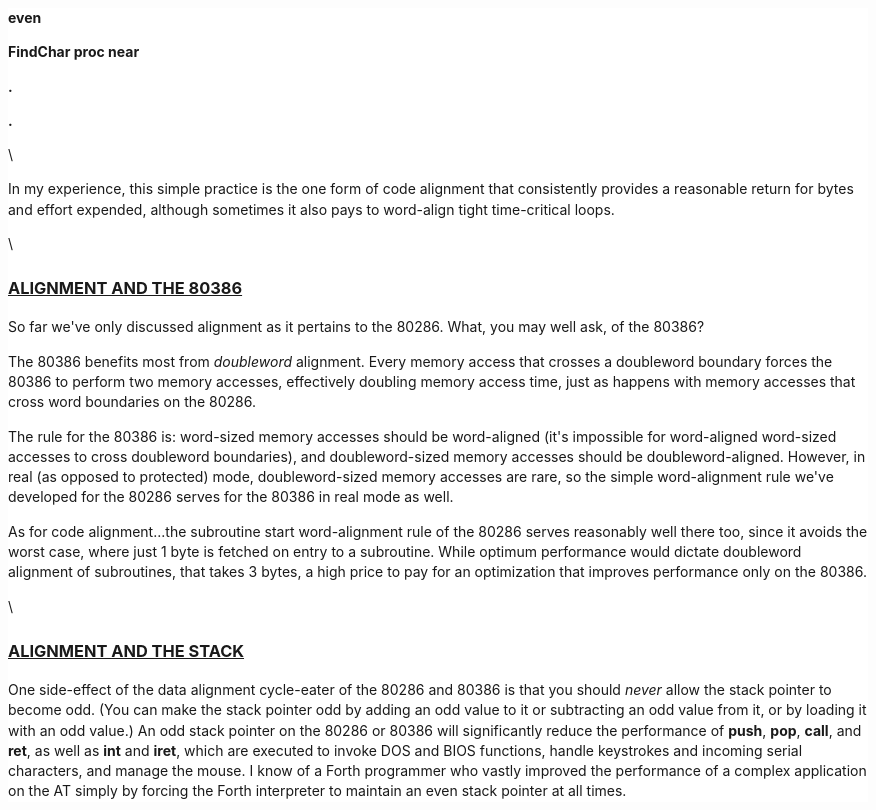 **even**

**FindChar proc near**

**.**

**.**

\

In my experience, this simple practice is the one form of code alignment
that consistently provides a reasonable return for bytes and effort
expended, although sometimes it also pays to word-align tight
time-critical loops.

\

### [**ALIGNMENT AND THE 80386**](#T1503)

So far we've only discussed alignment as it pertains to the 80286. What,
you may well ask, of the 80386?

The 80386 benefits most from *doubleword* alignment. Every memory access
that crosses a doubleword boundary forces the 80386 to perform two
memory accesses, effectively doubling memory access time, just as
happens with memory accesses that cross word boundaries on the 80286.

The rule for the 80386 is: word-sized memory accesses should be
word-aligned (it's impossible for word-aligned word-sized accesses to
cross doubleword boundaries), and doubleword-sized memory accesses
should be doubleword-aligned. However, in real (as opposed to protected)
mode, doubleword-sized memory accesses are rare, so the simple
word-alignment rule we've developed for the 80286 serves for the 80386
in real mode as well.

As for code alignment...the subroutine start word-alignment rule of the
80286 serves reasonably well there too, since it avoids the worst case,
where just 1 byte is fetched on entry to a subroutine. While optimum
performance would dictate doubleword alignment of subroutines, that
takes 3 bytes, a high price to pay for an optimization that improves
performance only on the 80386.

\

### [**ALIGNMENT AND THE STACK**](#T1503)

One side-effect of the data alignment cycle-eater of the 80286 and 80386
is that you should *never* allow the stack pointer to become odd. (You
can make the stack pointer odd by adding an odd value to it or
subtracting an odd value from it, or by loading it with an odd value.)
An odd stack pointer on the 80286 or 80386 will significantly reduce the
performance of **push**, **pop**, **call**, and **ret**, as well as
**int** and **iret**, which are executed to invoke DOS and BIOS
functions, handle keystrokes and incoming serial characters, and manage
the mouse. I know of a Forth programmer who vastly improved the
performance of a complex application on the AT simply by forcing the
Forth interpreter to maintain an even stack pointer at all times.
